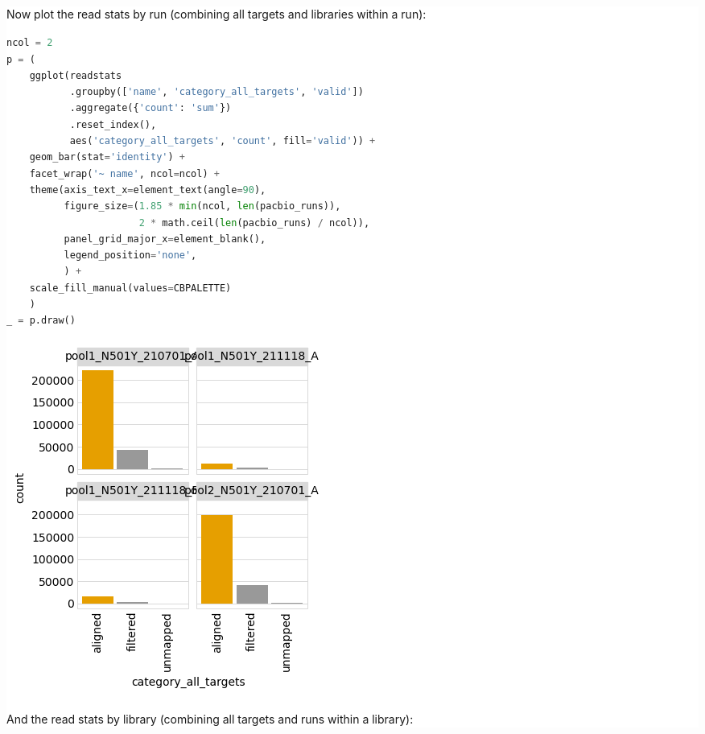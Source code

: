 Now plot the read stats by run (combining all targets and libraries within a run):


```python
ncol = 2
p = (
    ggplot(readstats
           .groupby(['name', 'category_all_targets', 'valid'])
           .aggregate({'count': 'sum'})
           .reset_index(),
           aes('category_all_targets', 'count', fill='valid')) +
    geom_bar(stat='identity') +
    facet_wrap('~ name', ncol=ncol) +
    theme(axis_text_x=element_text(angle=90),
          figure_size=(1.85 * min(ncol, len(pacbio_runs)),
                       2 * math.ceil(len(pacbio_runs) / ncol)),
          panel_grid_major_x=element_blank(),
          legend_position='none',
          ) +
    scale_fill_manual(values=CBPALETTE)
    )
_ = p.draw()
```


    
![png](process_ccs_N501Y_files/process_ccs_N501Y_32_0.png)
    


And the read stats by library (combining all targets and runs within a library):

